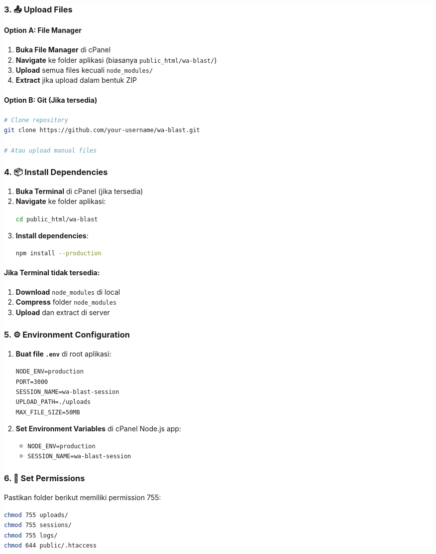 ### 3. 📤 Upload Files

#### Option A: File Manager
1. **Buka File Manager** di cPanel
2. **Navigate** ke folder aplikasi (biasanya `public_html/wa-blast/`)
3. **Upload** semua files kecuali `node_modules/`
4. **Extract** jika upload dalam bentuk ZIP

#### Option B: Git (Jika tersedia)
```bash
# Clone repository
git clone https://github.com/your-username/wa-blast.git

# Atau upload manual files
```

### 4. 📦 Install Dependencies

1. **Buka Terminal** di cPanel (jika tersedia)
2. **Navigate** ke folder aplikasi:
   ```bash
   cd public_html/wa-blast
   ```
3. **Install dependencies**:
   ```bash
   npm install --production
   ```

#### Jika Terminal tidak tersedia:
1. **Download** `node_modules` di local
2. **Compress** folder `node_modules`
3. **Upload** dan extract di server

### 5. ⚙️ Environment Configuration

1. **Buat file `.env`** di root aplikasi:
   ```env
   NODE_ENV=production
   PORT=3000
   SESSION_NAME=wa-blast-session
   UPLOAD_PATH=./uploads
   MAX_FILE_SIZE=50MB
   ```

2. **Set Environment Variables** di cPanel Node.js app:
   - `NODE_ENV=production`
   - `SESSION_NAME=wa-blast-session`

### 6. 📁 Set Permissions

Pastikan folder berikut memiliki permission 755:
```bash
chmod 755 uploads/
chmod 755 sessions/
chmod 755 logs/
chmod 644 public/.htaccess
```

